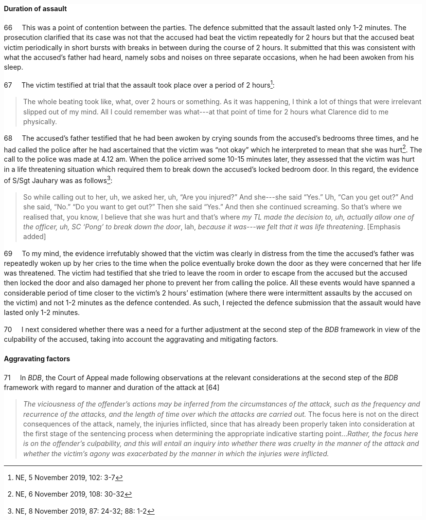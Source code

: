 #### Duration of assault

66     This was a point of contention between the parties. The defence submitted that the assault lasted only 1-2 minutes. The prosecution clarified that its case was not that the accused had beat the victim repeatedly for 2 hours but that the accused beat victim periodically in short bursts with breaks in between during the course of 2 hours. It submitted that this was consistent with what the accused’s father had heard, namely sobs and noises on three separate occasions, when he had been awoken from his sleep.

67     The victim testified at trial that the assault took place over a period of 2 hours[^3]:

> The whole beating took like, what, over 2 hours or something. As it was happening, I think a lot of things that were irrelevant slipped out of my mind. All I could remember was what---at that point of time for 2 hours what Clarence did to me physically.

68     The accused’s father testified that he had been awoken by crying sounds from the accused’s bedrooms three times, and he had called the police after he had ascertained that the victim was “not okay” which he interpreted to mean that she was hurt[^4]. The call to the police was made at 4.12 am. When the police arrived some 10-15 minutes later, they assessed that the victim was hurt in a life threatening situation which required them to break down the accused’s locked bedroom door. In this regard, the evidence of S/Sgt Jauhary was as follows[^5]:

> So while calling out to her, uh, we asked her, uh, “Are you injured?” And she---she said “Yes.” Uh, “Can you get out?” And she said, “No.” “Do you want to get out?” Then she said “Yes.” And then she continued screaming. So that’s where we realised that, you know, I believe that she was hurt and that’s where _my TL made the decision to, uh, actually allow one of the officer, uh, SC ‘Pong’ to break down the door_, lah, _because it was---we felt that it was life threatening_. \[Emphasis added\]

69     To my mind, the evidence irrefutably showed that the victim was clearly in distress from the time the accused’s father was repeatedly woken up by her cries to the time when the police eventually broke down the door as they were concerned that her life was threatened. The victim had testified that she tried to leave the room in order to escape from the accused but the accused then locked the door and also damaged her phone to prevent her from calling the police. All these events would have spanned a considerable period of time closer to the victim’s 2 hours’ estimation (where there were intermittent assaults by the accused on the victim) and not 1-2 minutes as the defence contended. As such, I rejected the defence submission that the assault would have lasted only 1-2 minutes.

70     I next considered whether there was a need for a further adjustment at the second step of the _BDB_ framework in view of the culpability of the accused, taking into account the aggravating and mitigating factors.

#### Aggravating factors

71     In _BDB_, the Court of Appeal made following observations at the relevant considerations at the second step of the _BDB_ framework with regard to manner and duration of the attack at \[64\]

> _The viciousness of the offender’s actions may be inferred from the circumstances of the attack, such as the frequency and recurrence of the attacks, and the length of time over which the attacks are carried out._ The focus here is not on the direct consequences of the attack, namely, the injuries inflicted, since that has already been properly taken into consideration at the first stage of the sentencing process when determining the appropriate indicative starting point..._Rather, the focus here is on the offender’s culpability, and this will entail an inquiry into whether there was cruelty in the manner of the attack and whether the victim’s agony was exacerbated by the manner in which the injuries were inflicted._


[^1]: NE, 4 November 2019, 83: 29-30; 85: 2- 6
[^2]: NE, 4 November 2019, 87; 25-29
[^3]: NE, 5 November 2019, 102: 3-7
[^4]: NE, 6 November 2019, 108: 30-32
[^5]: NE, 8 November 2019, 87: 24-32; 88: 1-2
[^6]: NE, 4 November 2019, 21: 15 - 26
[^7]: NE, 4 November 2019, 15: 15- 26
[^8]: NE, 4 November 2019, 18:30-32, 19: 1-6
[^9]: NE, 4 November 2019, 18: 9 - 13